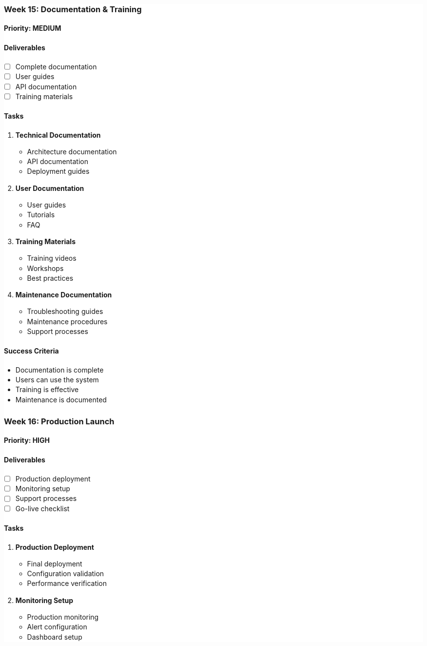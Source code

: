 ### Week 15: Documentation & Training
**Priority: MEDIUM**

#### Deliverables
- [ ] Complete documentation
- [ ] User guides
- [ ] API documentation
- [ ] Training materials

#### Tasks
1. **Technical Documentation**
   - Architecture documentation
   - API documentation
   - Deployment guides

2. **User Documentation**
   - User guides
   - Tutorials
   - FAQ

3. **Training Materials**
   - Training videos
   - Workshops
   - Best practices

4. **Maintenance Documentation**
   - Troubleshooting guides
   - Maintenance procedures
   - Support processes

#### Success Criteria
- Documentation is complete
- Users can use the system
- Training is effective
- Maintenance is documented

### Week 16: Production Launch
**Priority: HIGH**

#### Deliverables
- [ ] Production deployment
- [ ] Monitoring setup
- [ ] Support processes
- [ ] Go-live checklist

#### Tasks
1. **Production Deployment**
   - Final deployment
   - Configuration validation
   - Performance verification

2. **Monitoring Setup**
   - Production monitoring
   - Alert configuration
   - Dashboard setup
